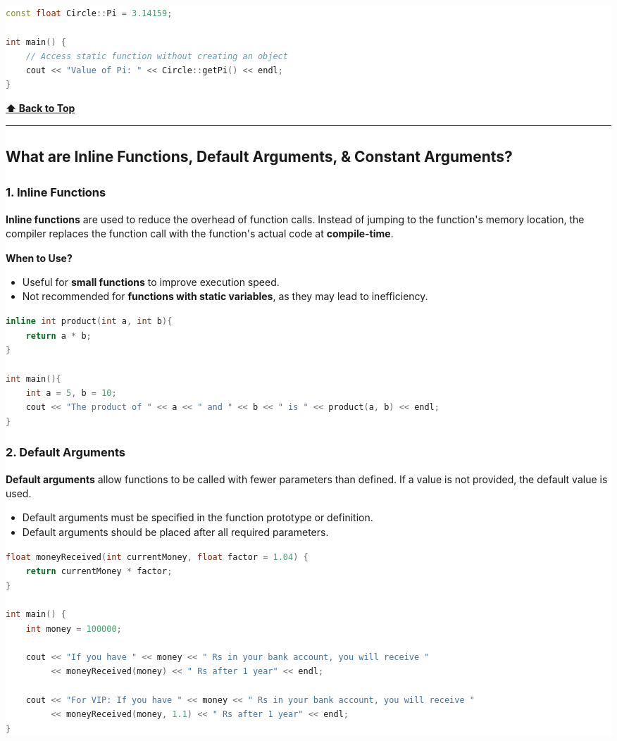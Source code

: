 ```cpp
const float Circle::Pi = 3.14159;

int main() {
    // Access static function without creating an object
    cout << "Value of Pi: " << Circle::getPi() << endl;
}
```

**[⬆ Back to Top](#table-of-contents)**

---

## What are Inline Functions, Default Arguments, & Constant Arguments?

### 1. **Inline Functions**

**Inline functions** are used to reduce the overhead of function calls. Instead of jumping to the function's memory location, the compiler replaces the function call with the function's actual code at **compile-time**.

**When to Use?**
- Useful for **small functions** to improve execution speed.
- Not recommended for **functions with static variables**, as they may lead to inefficiency.

```cpp
inline int product(int a, int b){
    return a * b;
}

int main(){
    int a = 5, b = 10;
    cout << "The product of " << a << " and " << b << " is " << product(a, b) << endl;
}
```

### 2. **Default Arguments**

**Default arguments** allow functions to be called with fewer parameters than defined. If a value is not provided, the default value is used.

- Default arguments must be specified in the function prototype or definition.
- Default arguments should be placed after all required parameters.

```cpp
float moneyReceived(int currentMoney, float factor = 1.04) {
    return currentMoney * factor;
}

int main() {
    int money = 100000;

    cout << "If you have " << money << " Rs in your bank account, you will receive "
         << moneyReceived(money) << " Rs after 1 year" << endl;

    cout << "For VIP: If you have " << money << " Rs in your bank account, you will receive "
         << moneyReceived(money, 1.1) << " Rs after 1 year" << endl;
}
```
